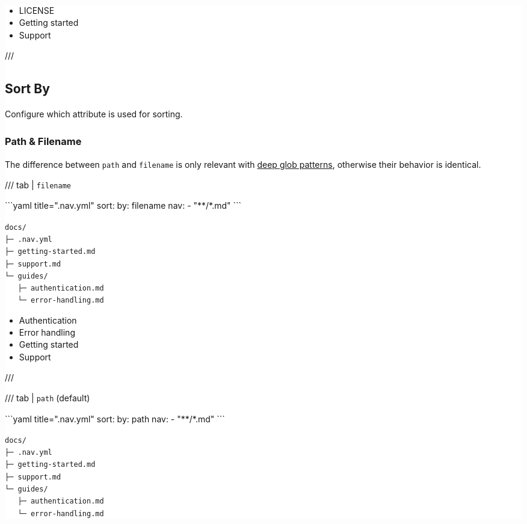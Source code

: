 - LICENSE
- Getting started
- Support
</div>
///

## Sort By

Configure which attribute is used for sorting.

### Path & Filename

The difference between `path` and `filename` is only relevant with [deep glob patterns](nav.md#deep-matches), otherwise their behavior is identical.

/// tab | `filename`
<div class="awesome-example" markdown>
```yaml title=".nav.yml"
sort:
  by: filename
nav:
  - "**/*.md"
```

```title="File Structure"
docs/
├─ .nav.yml
├─ getting-started.md
├─ support.md
└─ guides/
   ├─ authentication.md
   └─ error-handling.md
```

- Authentication
- Error handling
- Getting started
- Support
</div>
///

/// tab | `path` (default)
<div class="awesome-example" markdown>
```yaml title=".nav.yml"
sort:
  by: path
nav:
  - "**/*.md"
```

```title="File Structure"
docs/
├─ .nav.yml
├─ getting-started.md
├─ support.md
└─ guides/
   ├─ authentication.md
   └─ error-handling.md
```
